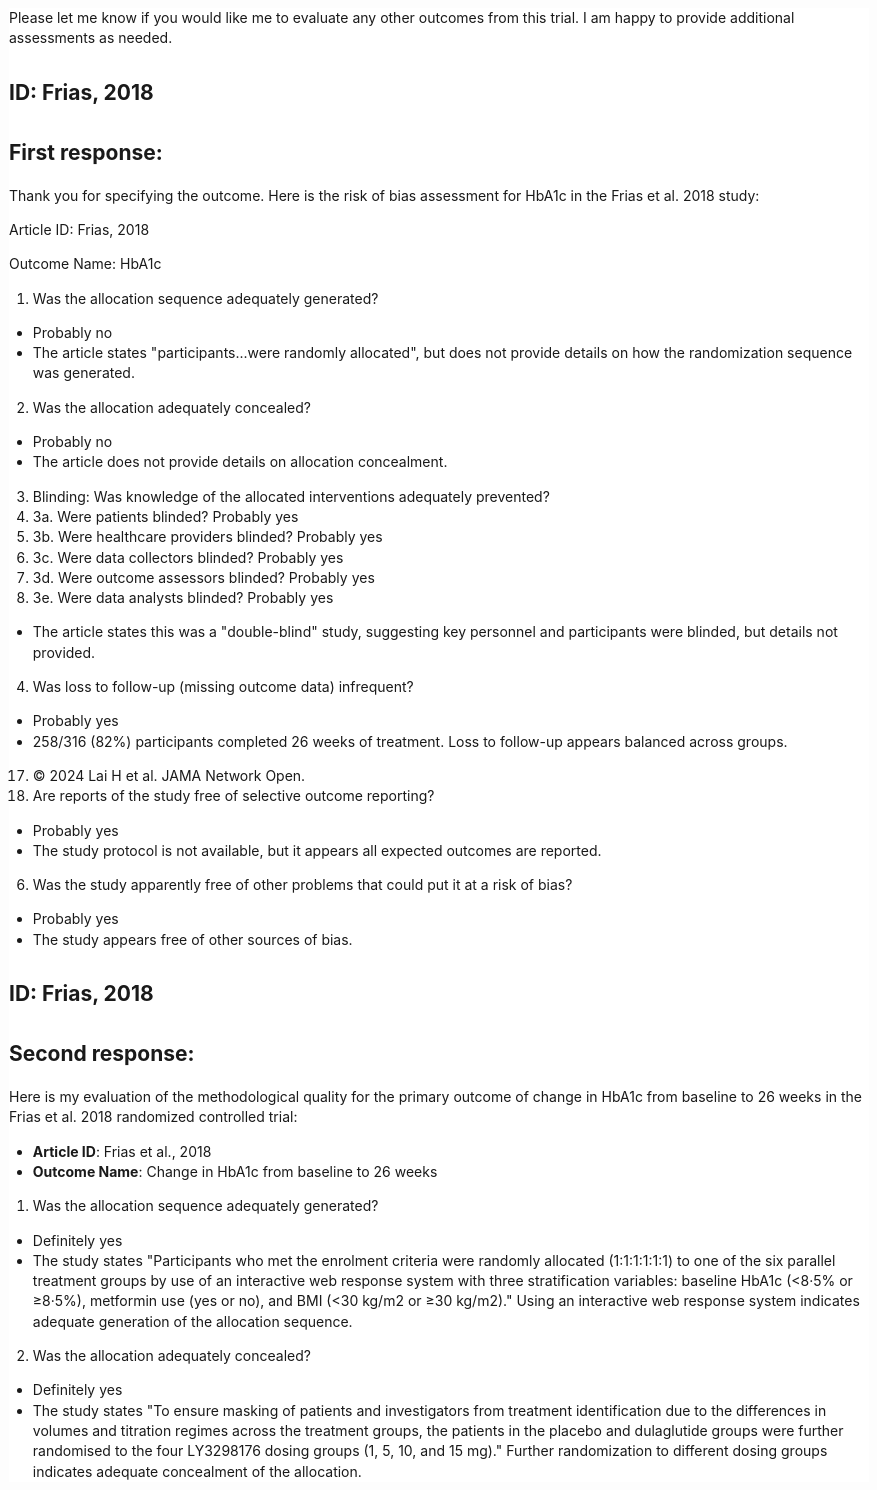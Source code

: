 Please let me know if you would like me to evaluate any other outcomes from this trial. I am happy to provide additional assessments as needed.

## ID: Frias, 2018

## First response:

Thank you for specifying the outcome. Here is the risk of bias assessment for HbA1c in the Frias et al. 2018 study:

Article ID: Frias, 2018

Outcome Name: HbA1c

1. Was the allocation sequence adequately generated?
- Probably no
- The article states "participants...were randomly allocated", but does not provide details on how the randomization sequence was generated.
2. Was the allocation adequately concealed?
- Probably no
- The article does not provide details on allocation concealment.
3. Blinding: Was knowledge of the allocated interventions adequately prevented?
8. 3a. Were patients blinded? Probably yes
9. 3b. Were healthcare providers blinded? Probably yes
10. 3c. Were data collectors blinded? Probably yes
11. 3d. Were outcome assessors blinded? Probably yes
12. 3e. Were data analysts blinded? Probably yes
- The article states this was a "double-blind" study, suggesting key personnel and participants were blinded, but details not provided.
4. Was loss to follow-up (missing outcome data) infrequent?
- Probably yes
- 258/316 (82%) participants completed 26 weeks of treatment. Loss to follow-up appears balanced across groups.
17. © 2024 Lai H et al. JAMA Network Open.
5. Are reports of the study free of selective outcome reporting?
- Probably yes
- The study protocol is not available, but it appears all expected outcomes are reported.
6. Was the study apparently free of other problems that could put it at a risk of bias?
- Probably yes
- The study appears free of other sources of bias.

## ID: Frias, 2018

## Second response:

Here is my evaluation of the methodological quality for the primary outcome of change in HbA1c from baseline to 26 weeks in the Frias et al. 2018 randomized controlled trial:

- **Article ID**: Frias et al., 2018
- **Outcome Name**: Change in HbA1c from baseline to 26 weeks
1. Was the allocation sequence adequately generated?
- Definitely yes
- The study states "Participants who met the enrolment criteria were randomly allocated (1:1:1:1:1:1) to one of the six parallel treatment groups by use of an interactive web response system with three stratification variables: baseline HbA1c (&lt;8·5% or ≥8·5%), metformin use (yes or no), and BMI (&lt;30 kg/m2 or ≥30 kg/m2)." Using an interactive web response system indicates adequate generation of the allocation sequence.
2. Was the allocation adequately concealed?
- Definitely yes
- The study states "To ensure masking of patients and investigators from treatment identification due to the differences in volumes and titration regimes across the treatment groups, the patients in the placebo and dulaglutide groups were further randomised to the four LY3298176 dosing groups (1, 5, 10, and 15 mg)." Further randomization to different dosing groups indicates adequate concealment of the allocation.